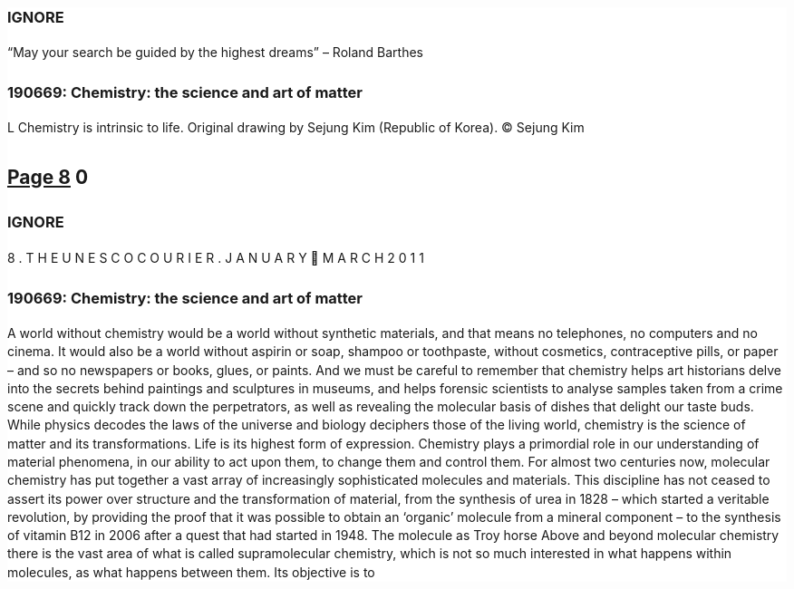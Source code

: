 ### IGNORE

“May your search
be guided by the
highest dreams”
– Roland Barthes

### 190669: Chemistry: the science and art of matter

L Chemistry is intrinsic to life.
Original drawing by Sejung
Kim (Republic of Korea).
© Sejung Kim

## [Page 8](https://demo.humlab.umu.se/courier/190645eng.pdf#page=8) 0

### IGNORE

8 . T H E  U N E S C O  C O U R I E R  . J A N U A R Y  M A R C H  2 0 1 1

### 190669: Chemistry: the science and art of matter

A world without chemistry would be a world
without synthetic materials, and that means no
telephones, no computers and no cinema. It
would also be a world without aspirin or soap,
shampoo or toothpaste, without cosmetics,
contraceptive pills, or paper – and so no
newspapers or books, glues, or paints. 
And we must be careful to remember that
chemistry helps art historians delve into the
secrets behind paintings and sculptures in
museums, and helps forensic scientists to
analyse samples taken from a crime scene and
quickly track down the perpetrators, as well as
revealing the molecular basis of dishes that
delight our taste buds. 
While physics decodes the laws of the
universe and biology deciphers those of the
living world, chemistry is the science of matter
and its transformations. Life is its highest form of
expression. Chemistry plays a primordial role in
our understanding of material phenomena, in
our ability to act upon them, to change them
and control them. 
For almost two centuries now, molecular
chemistry has put together a vast array of
increasingly sophisticated molecules and
materials. This discipline has not ceased to assert
its power over structure and the transformation
of material, from the synthesis of urea in 1828 –
which started a veritable revolution, by
providing the proof that it was possible to obtain
an ‘organic’ molecule from a mineral component
– to the synthesis of vitamin B12 in 2006 after a
quest that had started in 1948.
The molecule as Troy horse
Above and beyond molecular chemistry there is
the vast area of what is called supramolecular
chemistry, which is not so much interested in
what happens within molecules, as what
happens between them. Its objective is to